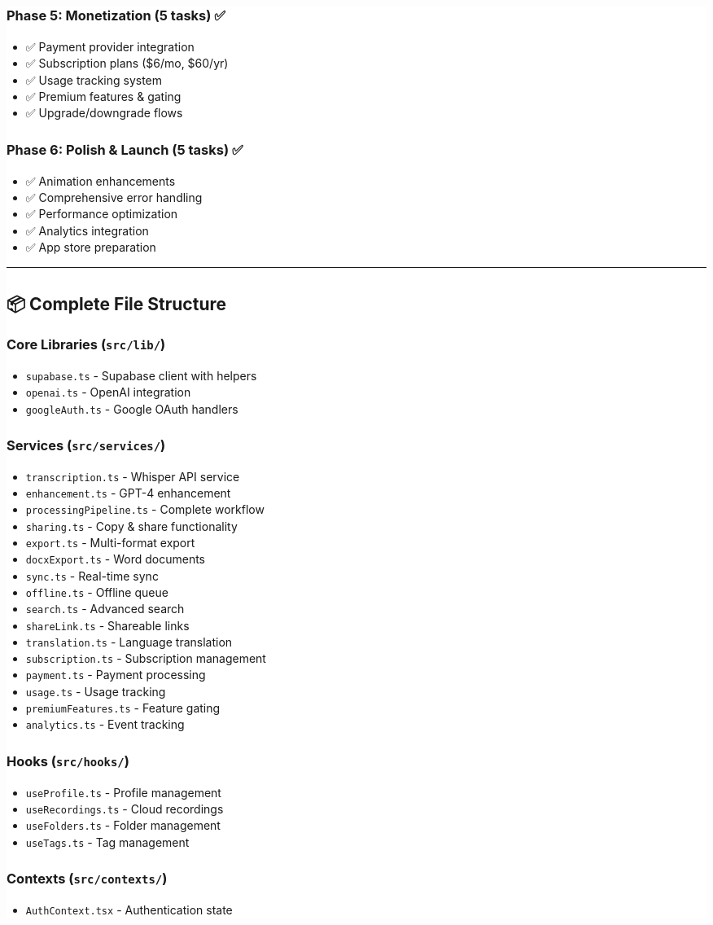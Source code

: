 ### Phase 5: Monetization (5 tasks) ✅
- ✅ Payment provider integration
- ✅ Subscription plans ($6/mo, $60/yr)
- ✅ Usage tracking system
- ✅ Premium features & gating
- ✅ Upgrade/downgrade flows

### Phase 6: Polish & Launch (5 tasks) ✅
- ✅ Animation enhancements
- ✅ Comprehensive error handling
- ✅ Performance optimization
- ✅ Analytics integration
- ✅ App store preparation

---

## 📦 Complete File Structure

### Core Libraries (`src/lib/`)
- `supabase.ts` - Supabase client with helpers
- `openai.ts` - OpenAI integration
- `googleAuth.ts` - Google OAuth handlers

### Services (`src/services/`)
- `transcription.ts` - Whisper API service
- `enhancement.ts` - GPT-4 enhancement
- `processingPipeline.ts` - Complete workflow
- `sharing.ts` - Copy & share functionality
- `export.ts` - Multi-format export
- `docxExport.ts` - Word documents
- `sync.ts` - Real-time sync
- `offline.ts` - Offline queue
- `search.ts` - Advanced search
- `shareLink.ts` - Shareable links
- `translation.ts` - Language translation
- `subscription.ts` - Subscription management
- `payment.ts` - Payment processing
- `usage.ts` - Usage tracking
- `premiumFeatures.ts` - Feature gating
- `analytics.ts` - Event tracking

### Hooks (`src/hooks/`)
- `useProfile.ts` - Profile management
- `useRecordings.ts` - Cloud recordings
- `useFolders.ts` - Folder management
- `useTags.ts` - Tag management

### Contexts (`src/contexts/`)
- `AuthContext.tsx` - Authentication state
